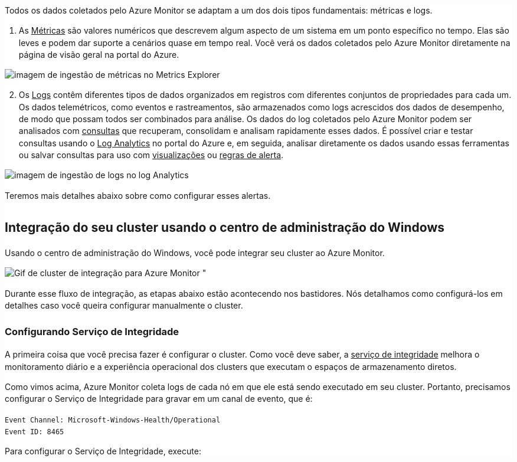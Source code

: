 Todos os dados coletados pelo Azure Monitor se adaptam a um dos dois tipos fundamentais: métricas e logs.

1. As [Métricas](https://docs.microsoft.com/azure/azure-monitor/platform/data-collection#metrics) são valores numéricos que descrevem algum aspecto de um sistema em um ponto específico no tempo. Elas são leves e podem dar suporte a cenários quase em tempo real. Você verá os dados coletados pelo Azure Monitor diretamente na página de visão geral na portal do Azure.

![imagem de ingestão de métricas no Metrics Explorer](media/configure-azure-monitor/metrics.png)

2. Os [Logs](https://docs.microsoft.com/azure/azure-monitor/platform/data-collection#logs) contêm diferentes tipos de dados organizados em registros com diferentes conjuntos de propriedades para cada um. Os dados telemétricos, como eventos e rastreamentos, são armazenados como logs acrescidos dos dados de desempenho, de modo que possam todos ser combinados para análise. Os dados do log coletados pelo Azure Monitor podem ser analisados com [consultas](https://docs.microsoft.com/azure/azure-monitor/log-query/log-query-overview) que recuperam, consolidam e analisam rapidamente esses dados. É possível criar e testar consultas usando o [Log Analytics](https://docs.microsoft.com/azure/azure-monitor/log-query/portals) no portal do Azure e, em seguida, analisar diretamente os dados usando essas ferramentas ou salvar consultas para uso com [visualizações](https://docs.microsoft.com/azure/azure-monitor/visualizations) ou [regras de alerta](https://docs.microsoft.com/azure/azure-monitor/platform/alerts-overview).

![imagem de ingestão de logs no log Analytics](media/configure-azure-monitor/logs.png)

Teremos mais detalhes abaixo sobre como configurar esses alertas.

## <a name="onboarding-your-cluster-using-windows-admin-center"></a>Integração do seu cluster usando o centro de administração do Windows

Usando o centro de administração do Windows, você pode integrar seu cluster ao Azure Monitor.

![Gif de cluster de integração para Azure Monitor "](media/configure-azure-monitor/onboarding.gif)

Durante esse fluxo de integração, as etapas abaixo estão acontecendo nos bastidores. Nós detalhamos como configurá-los em detalhes caso você queira configurar manualmente o cluster. 

### <a name="configuring-health-service"></a>Configurando Serviço de Integridade

A primeira coisa que você precisa fazer é configurar o cluster. Como você deve saber, a [serviço de integridade](../../failover-clustering/health-service-overview.md) melhora o monitoramento diário e a experiência operacional dos clusters que executam o espaços de armazenamento diretos. 

Como vimos acima, Azure Monitor coleta logs de cada nó em que ele está sendo executado em seu cluster. Portanto, precisamos configurar o Serviço de Integridade para gravar em um canal de evento, que é:

```
Event Channel: Microsoft-Windows-Health/Operational
Event ID: 8465
```

Para configurar o Serviço de Integridade, execute:
